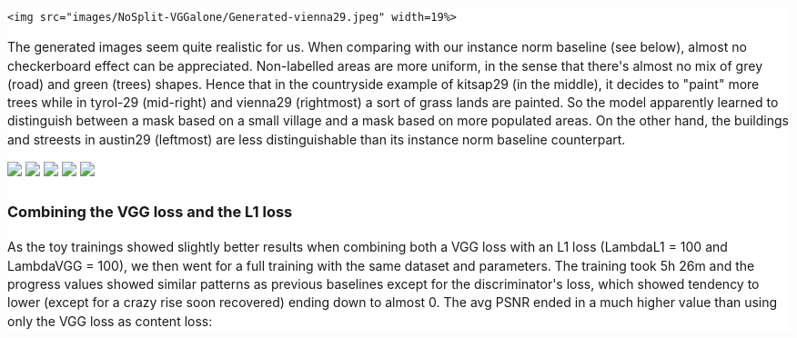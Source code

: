     <img src="images/NoSplit-VGGalone/Generated-vienna29.jpeg" width=19%>
</div>

The generated images seem quite realistic for us. When comparing with our instance norm baseline (see below), almost no checkerboard effect can be appreciated. Non-labelled areas are more uniform, in the sense that there's almost no mix of grey (road) and green (trees) shapes. Hence that in the countryside example of kitsap29 (in the middle), it decides to "paint" more trees while in tyrol-29 (mid-right) and vienna29 (rightmost) a sort of grass lands are painted. So the model apparently learned to distinguish between a mask based on a small village and a mask based on more populated areas. On the other hand, the buildings and streests in austin29 (leftmost) are less distinguishable than its instance norm baseline counterpart.

<div id="fullsizemaskswithinstancenorm">
    <img src="images/NoSplitLR0.0002Lambda100-InstanceNorm/Generated-austin29.jpeg" width=19%>
    <img src="images/NoSplitLR0.0002Lambda100-InstanceNorm/Generated-chicago29.jpeg" width=19%>
    <img src="images/NoSplitLR0.0002Lambda100-InstanceNorm/Generated-kitsap29.jpeg" width=19%>
    <img src="images/NoSplitLR0.0002Lambda100-InstanceNorm/Generated-tyrol-w29.jpeg" width=19%>
    <img src="images/NoSplitLR0.0002Lambda100-InstanceNorm/Generated-vienna29.jpeg" width=19%>
</div>

### Combining the VGG loss and the L1 loss

As the toy trainings showed slightly better results when combining both a VGG loss with an L1 loss (LambdaL1 = 100 and LambdaVGG = 100), we then went for a full training with the same dataset and parameters. The training took 5h 26m and the progress values showed similar patterns as previous baselines except for the discriminator's loss, which showed tendency to lower (except for a crazy rise soon recovered) ending down to almost 0. The avg PSNR ended in a much higher value than using only the VGG loss as content loss:
